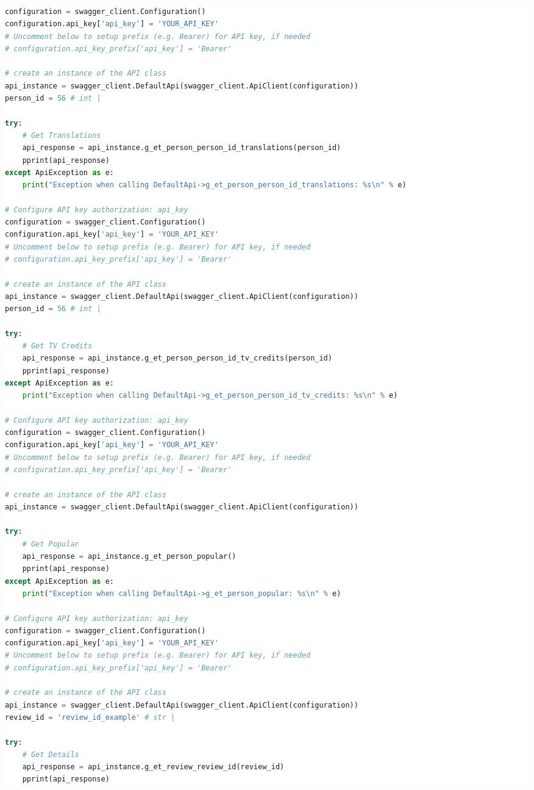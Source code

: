 ```python
configuration = swagger_client.Configuration()
configuration.api_key['api_key'] = 'YOUR_API_KEY'
# Uncomment below to setup prefix (e.g. Bearer) for API key, if needed
# configuration.api_key_prefix['api_key'] = 'Bearer'

# create an instance of the API class
api_instance = swagger_client.DefaultApi(swagger_client.ApiClient(configuration))
person_id = 56 # int | 

try:
    # Get Translations
    api_response = api_instance.g_et_person_person_id_translations(person_id)
    pprint(api_response)
except ApiException as e:
    print("Exception when calling DefaultApi->g_et_person_person_id_translations: %s\n" % e)

# Configure API key authorization: api_key
configuration = swagger_client.Configuration()
configuration.api_key['api_key'] = 'YOUR_API_KEY'
# Uncomment below to setup prefix (e.g. Bearer) for API key, if needed
# configuration.api_key_prefix['api_key'] = 'Bearer'

# create an instance of the API class
api_instance = swagger_client.DefaultApi(swagger_client.ApiClient(configuration))
person_id = 56 # int | 

try:
    # Get TV Credits
    api_response = api_instance.g_et_person_person_id_tv_credits(person_id)
    pprint(api_response)
except ApiException as e:
    print("Exception when calling DefaultApi->g_et_person_person_id_tv_credits: %s\n" % e)

# Configure API key authorization: api_key
configuration = swagger_client.Configuration()
configuration.api_key['api_key'] = 'YOUR_API_KEY'
# Uncomment below to setup prefix (e.g. Bearer) for API key, if needed
# configuration.api_key_prefix['api_key'] = 'Bearer'

# create an instance of the API class
api_instance = swagger_client.DefaultApi(swagger_client.ApiClient(configuration))

try:
    # Get Popular
    api_response = api_instance.g_et_person_popular()
    pprint(api_response)
except ApiException as e:
    print("Exception when calling DefaultApi->g_et_person_popular: %s\n" % e)

# Configure API key authorization: api_key
configuration = swagger_client.Configuration()
configuration.api_key['api_key'] = 'YOUR_API_KEY'
# Uncomment below to setup prefix (e.g. Bearer) for API key, if needed
# configuration.api_key_prefix['api_key'] = 'Bearer'

# create an instance of the API class
api_instance = swagger_client.DefaultApi(swagger_client.ApiClient(configuration))
review_id = 'review_id_example' # str | 

try:
    # Get Details
    api_response = api_instance.g_et_review_review_id(review_id)
    pprint(api_response)
```